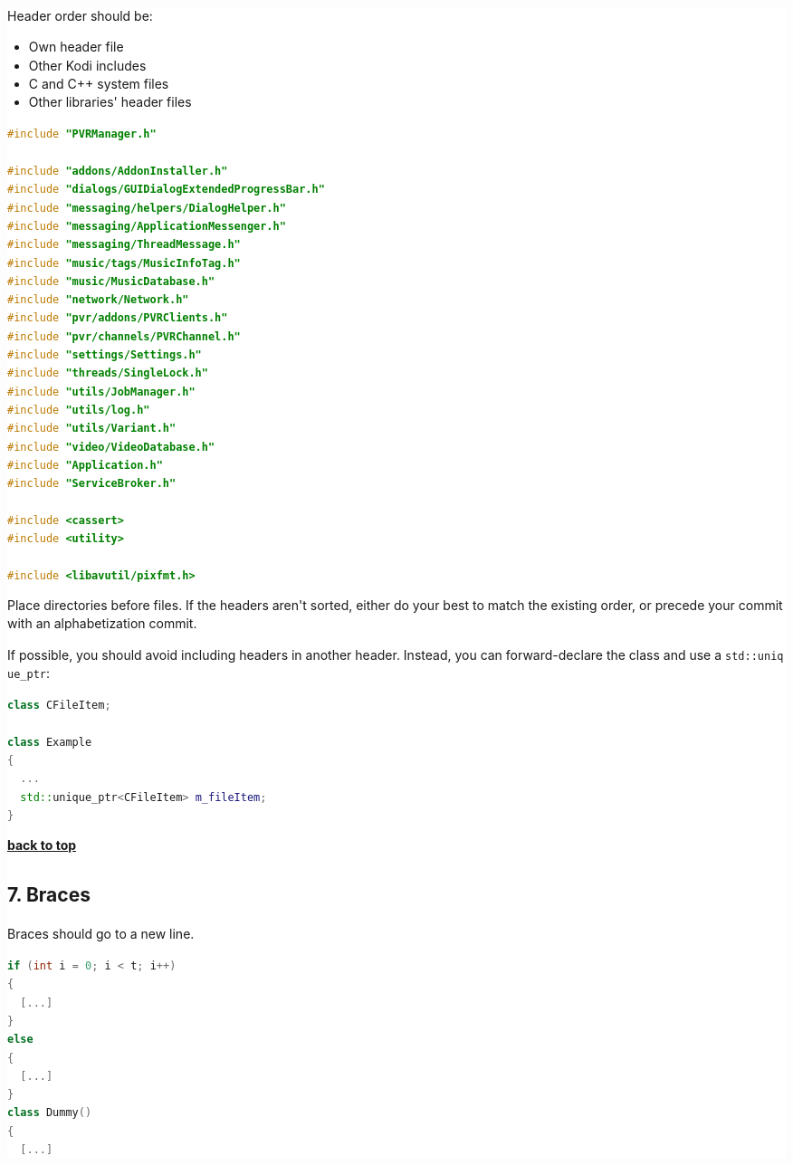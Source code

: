Header order should be:
* Own header file
* Other Kodi includes
* C and C++ system files
* Other libraries' header files

```cpp
#include "PVRManager.h"

#include "addons/AddonInstaller.h"
#include "dialogs/GUIDialogExtendedProgressBar.h"
#include "messaging/helpers/DialogHelper.h"
#include "messaging/ApplicationMessenger.h"
#include "messaging/ThreadMessage.h"
#include "music/tags/MusicInfoTag.h"
#include "music/MusicDatabase.h"
#include "network/Network.h"
#include "pvr/addons/PVRClients.h"
#include "pvr/channels/PVRChannel.h"
#include "settings/Settings.h"
#include "threads/SingleLock.h"
#include "utils/JobManager.h"
#include "utils/log.h"
#include "utils/Variant.h"
#include "video/VideoDatabase.h"
#include "Application.h"
#include "ServiceBroker.h"

#include <cassert>
#include <utility>

#include <libavutil/pixfmt.h>
```

Place directories before files. If the headers aren't sorted, either do your best to match the existing order, or precede your commit with an alphabetization commit.

If possible, you should avoid including headers in another header. Instead, you can forward-declare the class and use a `std::unique_ptr`:

```cpp
class CFileItem;

class Example
{
  ...
  std::unique_ptr<CFileItem> m_fileItem;
}
```

**[back to top](#table-of-contents)**

## 7. Braces
Braces should go to a new line.
```cpp
if (int i = 0; i < t; i++)
{
  [...]
}
else
{
  [...]
}
class Dummy()
{
  [...]
```